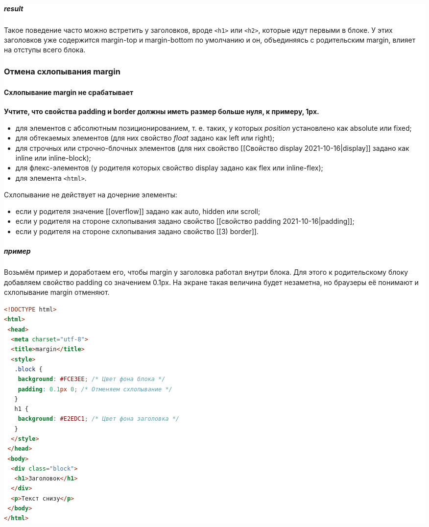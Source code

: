 ##### result

Такое поведение часто можно встретить у заголовков, вроде `<h1>` или `<h2>`, которые идут первыми в блоке. У этих заголовков уже содержится margin-top и margin-bottom по умолчанию и он, объединяясь с родительским margin, влияет на отступы всего блока.

<iframe src="http://localhost:50000/margin_7.html" style="background: white; border: none; width: 100%; height: 100%;"/></iframe>


### Отмена схлопывания margin

#### Схлопывание margin не срабатывает

**Учтите, что свойства padding и border должны иметь размер больше нуля, к примеру, 1px.**

-   для элементов с абсолютным позиционированием, т. е. таких, у которых _position_ установлено как absolute или fixed;
-   для обтекаемых элементов (для них свойство _float_ задано как left или right);
-   для строчных или строчно-блочных элементов (для них свойство [[Свойство display 2021-10-16|display]] задано как inline или inline-block);
-   для флекс-элементов (у родителя которых свойство display задано как flex или inline-flex);
-   для элемента `<html>`.

Схлопывание не действует на дочерние элементы:

-   если у родителя значение [[overflow]] задано как auto, hidden или scroll;
-   если у родителя на стороне схлопывания задано свойство [[свойство padding 2021-10-16|padding]];
-   если у родителя на стороне схлопывания задано свойство [[3) border]].


##### пример
Возьмём пример и доработаем его, чтобы margin у заголовка работал внутри блока. Для этого к родительскому блоку добавляем свойство padding со значением 0.1px. На экране такая величина будет незаметна, но браузеры её понимают и схлопывание margin отменяют.

```html
<!DOCTYPE html>
<html>
 <head>
  <meta charset="utf-8">
  <title>margin</title>
  <style>
   .block {
    background: #FCE3EE; /* Цвет фона блока */
    padding: 0.1px 0; /* Отменяем схлопывание */
   }
   h1 {
    background: #E2EDC1; /* Цвет фона заголовка */
   } 
  </style>
 </head>
 <body>
  <div class="block">
   <h1>Заголовок</h1>
  </div>
  <p>Текст снизу</p>
 </body>
</html>
```
